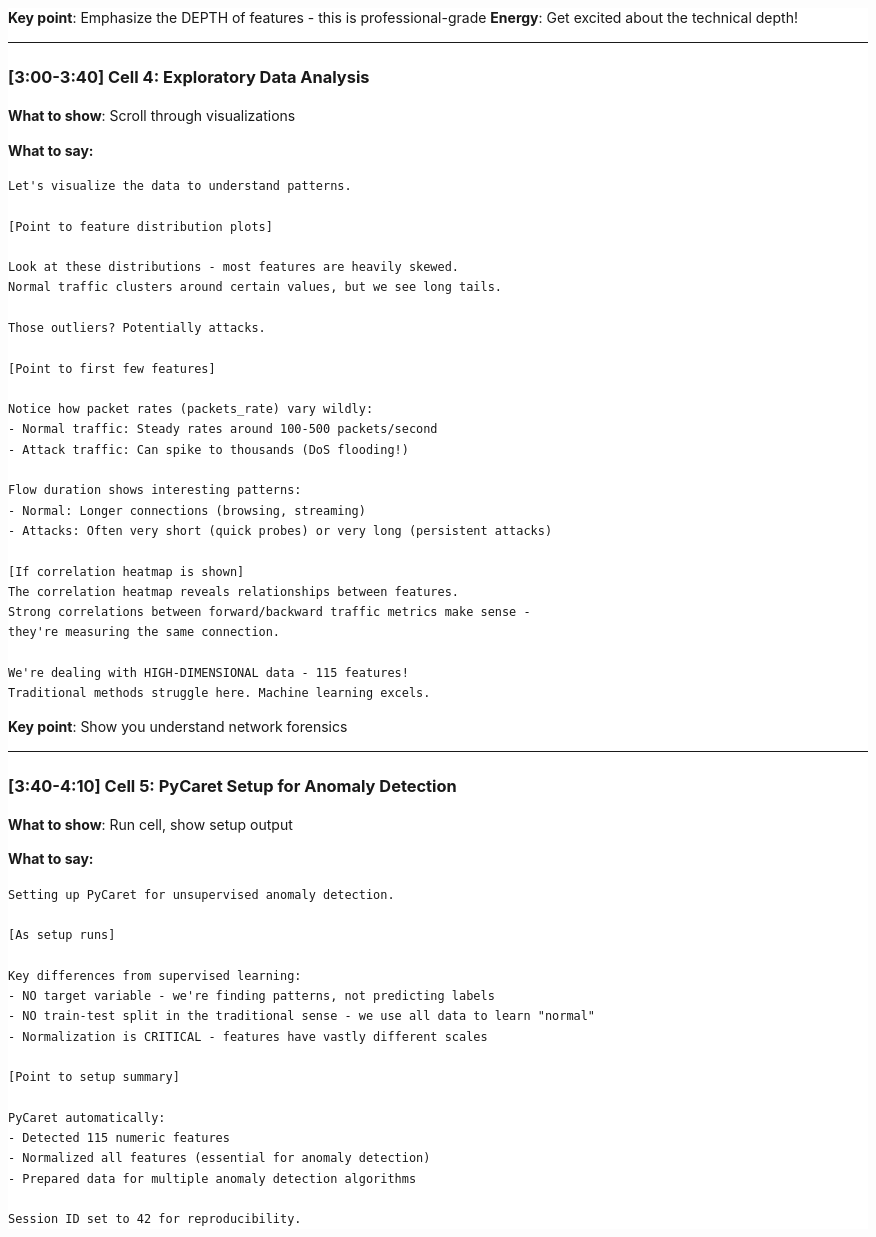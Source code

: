 **Key point**: Emphasize the DEPTH of features - this is professional-grade
**Energy**: Get excited about the technical depth!

---

### [3:00-3:40] Cell 4: Exploratory Data Analysis

**What to show**: Scroll through visualizations

**What to say:**
```
Let's visualize the data to understand patterns.

[Point to feature distribution plots]

Look at these distributions - most features are heavily skewed.
Normal traffic clusters around certain values, but we see long tails.

Those outliers? Potentially attacks.

[Point to first few features]

Notice how packet rates (packets_rate) vary wildly:
- Normal traffic: Steady rates around 100-500 packets/second
- Attack traffic: Can spike to thousands (DoS flooding!)

Flow duration shows interesting patterns:
- Normal: Longer connections (browsing, streaming)
- Attacks: Often very short (quick probes) or very long (persistent attacks)

[If correlation heatmap is shown]
The correlation heatmap reveals relationships between features.
Strong correlations between forward/backward traffic metrics make sense -
they're measuring the same connection.

We're dealing with HIGH-DIMENSIONAL data - 115 features!
Traditional methods struggle here. Machine learning excels.
```

**Key point**: Show you understand network forensics

---

### [3:40-4:10] Cell 5: PyCaret Setup for Anomaly Detection

**What to show**: Run cell, show setup output

**What to say:**
```
Setting up PyCaret for unsupervised anomaly detection.

[As setup runs]

Key differences from supervised learning:
- NO target variable - we're finding patterns, not predicting labels
- NO train-test split in the traditional sense - we use all data to learn "normal"
- Normalization is CRITICAL - features have vastly different scales

[Point to setup summary]

PyCaret automatically:
- Detected 115 numeric features
- Normalized all features (essential for anomaly detection)
- Prepared data for multiple anomaly detection algorithms

Session ID set to 42 for reproducibility.
```